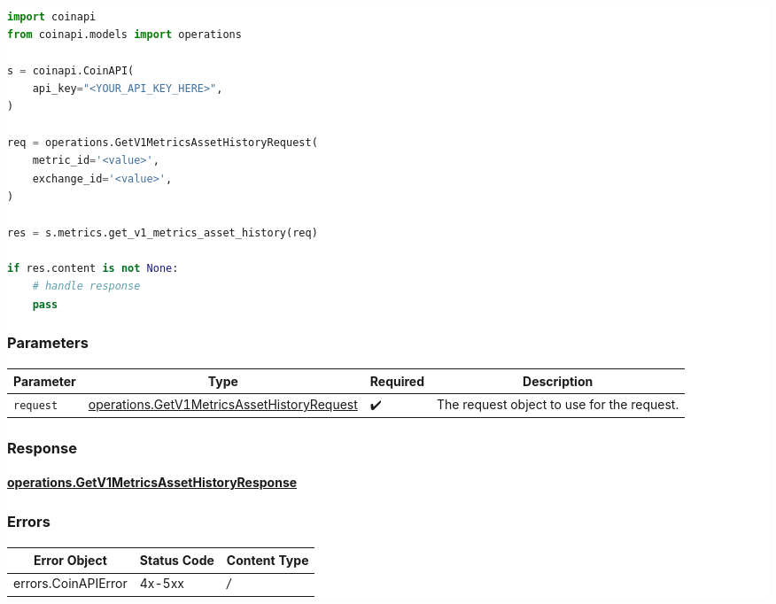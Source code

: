 ```python
import coinapi
from coinapi.models import operations

s = coinapi.CoinAPI(
    api_key="<YOUR_API_KEY_HERE>",
)

req = operations.GetV1MetricsAssetHistoryRequest(
    metric_id='<value>',
    exchange_id='<value>',
)

res = s.metrics.get_v1_metrics_asset_history(req)

if res.content is not None:
    # handle response
    pass
```

### Parameters

| Parameter                                                                                                | Type                                                                                                     | Required                                                                                                 | Description                                                                                              |
| -------------------------------------------------------------------------------------------------------- | -------------------------------------------------------------------------------------------------------- | -------------------------------------------------------------------------------------------------------- | -------------------------------------------------------------------------------------------------------- |
| `request`                                                                                                | [operations.GetV1MetricsAssetHistoryRequest](../../models/operations/getv1metricsassethistoryrequest.md) | :heavy_check_mark:                                                                                       | The request object to use for the request.                                                               |


### Response

**[operations.GetV1MetricsAssetHistoryResponse](../../models/operations/getv1metricsassethistoryresponse.md)**
### Errors

| Error Object    | Status Code     | Content Type    |
| --------------- | --------------- | --------------- |
| errors.CoinAPIError | 4x-5xx          | */*             |
